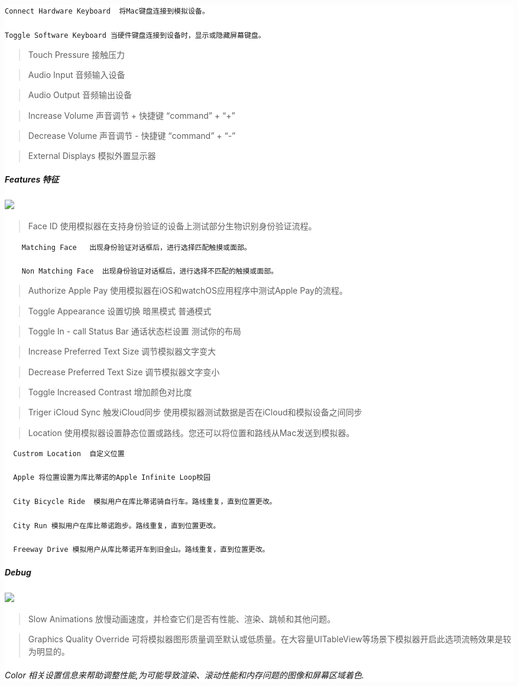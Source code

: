     Connect Hardware Keyboard  将Mac键盘连接到模拟设备。
   
    Toggle Software Keyboard 当硬件键盘连接到设备时，显示或隐藏屏幕键盘。

> Touch Pressure 接触压力

> Audio Input  音频输入设备

> Audio Output 音频输出设备

> Increase Volume 声音调节 +  快捷键 “command” + “+”

> Decrease Volume 声音调节 -   快捷键 “command” + “-”

> External Displays 模拟外置显示器


##### Features 特征
<img width = 350 src="第2讲-xcode基本使用/style/35.jpg">

> Face ID    使用模拟器在支持身份验证的设备上测试部分生物识别身份验证流程。

        Matching Face   出现身份验证对话框后，进行选择匹配触摸或面部。
        
        Non Matching Face  出现身份验证对话框后，进行选择不匹配的触摸或面部。

> Authorize Apple Pay   使用模拟器在iOS和watchOS应用程序中测试Apple Pay的流程。

> Toggle Appearance  设置切换 暗黑模式 普通模式

> Toggle In - call Status Bar   通话状态栏设置 测试你的布局

> Increase Preferred Text Size  调节模拟器文字变大

> Decrease Preferred Text Size  调节模拟器文字变小

> Toggle Increased Contrast     增加颜色对比度

> Triger iCloud Sync    触发iCloud同步 使用模拟器测试数据是否在iCloud和模拟设备之间同步

> Location  使用模拟器设置静态位置或路线。您还可以将位置和路线从Mac发送到模拟器。

      Custrom Location  自定义位置

      Apple 将位置设置为库比蒂诺的Apple Infinite Loop校园 

      City Bicycle Ride  模拟用户在库比蒂诺骑自行车。路线重复，直到位置更改。

      City Run 模拟用户在库比蒂诺跑步。路线重复，直到位置更改。

      Freeway Drive 模拟用户从库比蒂诺开车到旧金山。路线重复，直到位置更改。



##### Debug
<img width = 350 src="第2讲-xcode基本使用/style/36.jpg">

> Slow Animations  放慢动画速度，并检查它们是否有性能、渲染、跳帧和其他问题。
 
> Graphics Quality Override   可将模拟器图形质量调至默认或低质量。在大容量UITableView等场景下模拟器开启此选项流畅效果是较为明显的。



###### Color 相关设置信息来帮助调整性能,为可能导致渲染、滚动性能和内存问题的图像和屏幕区域着色.
